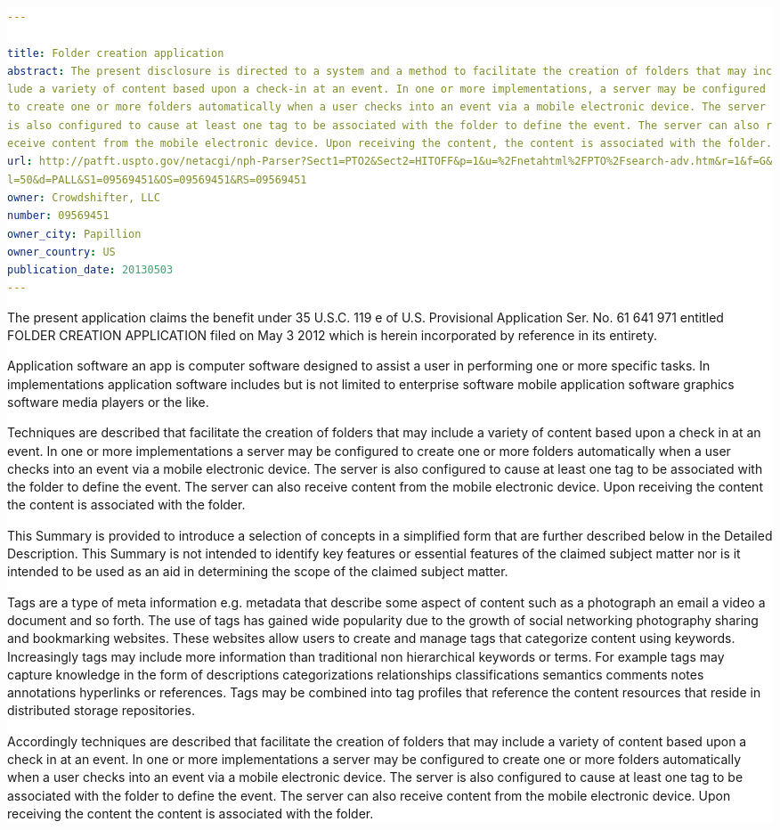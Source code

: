 ```yaml
---

title: Folder creation application
abstract: The present disclosure is directed to a system and a method to facilitate the creation of folders that may include a variety of content based upon a check-in at an event. In one or more implementations, a server may be configured to create one or more folders automatically when a user checks into an event via a mobile electronic device. The server is also configured to cause at least one tag to be associated with the folder to define the event. The server can also receive content from the mobile electronic device. Upon receiving the content, the content is associated with the folder.
url: http://patft.uspto.gov/netacgi/nph-Parser?Sect1=PTO2&Sect2=HITOFF&p=1&u=%2Fnetahtml%2FPTO%2Fsearch-adv.htm&r=1&f=G&l=50&d=PALL&S1=09569451&OS=09569451&RS=09569451
owner: Crowdshifter, LLC
number: 09569451
owner_city: Papillion
owner_country: US
publication_date: 20130503
---
```

The present application claims the benefit under 35 U.S.C. 119 e of U.S. Provisional Application Ser. No. 61 641 971 entitled FOLDER CREATION APPLICATION filed on May 3 2012 which is herein incorporated by reference in its entirety.

Application software an app is computer software designed to assist a user in performing one or more specific tasks. In implementations application software includes but is not limited to enterprise software mobile application software graphics software media players or the like.

Techniques are described that facilitate the creation of folders that may include a variety of content based upon a check in at an event. In one or more implementations a server may be configured to create one or more folders automatically when a user checks into an event via a mobile electronic device. The server is also configured to cause at least one tag to be associated with the folder to define the event. The server can also receive content from the mobile electronic device. Upon receiving the content the content is associated with the folder.

This Summary is provided to introduce a selection of concepts in a simplified form that are further described below in the Detailed Description. This Summary is not intended to identify key features or essential features of the claimed subject matter nor is it intended to be used as an aid in determining the scope of the claimed subject matter.

Tags are a type of meta information e.g. metadata that describe some aspect of content such as a photograph an email a video a document and so forth. The use of tags has gained wide popularity due to the growth of social networking photography sharing and bookmarking websites. These websites allow users to create and manage tags that categorize content using keywords. Increasingly tags may include more information than traditional non hierarchical keywords or terms. For example tags may capture knowledge in the form of descriptions categorizations relationships classifications semantics comments notes annotations hyperlinks or references. Tags may be combined into tag profiles that reference the content resources that reside in distributed storage repositories.

Accordingly techniques are described that facilitate the creation of folders that may include a variety of content based upon a check in at an event. In one or more implementations a server may be configured to create one or more folders automatically when a user checks into an event via a mobile electronic device. The server is also configured to cause at least one tag to be associated with the folder to define the event. The server can also receive content from the mobile electronic device. Upon receiving the content the content is associated with the folder.
